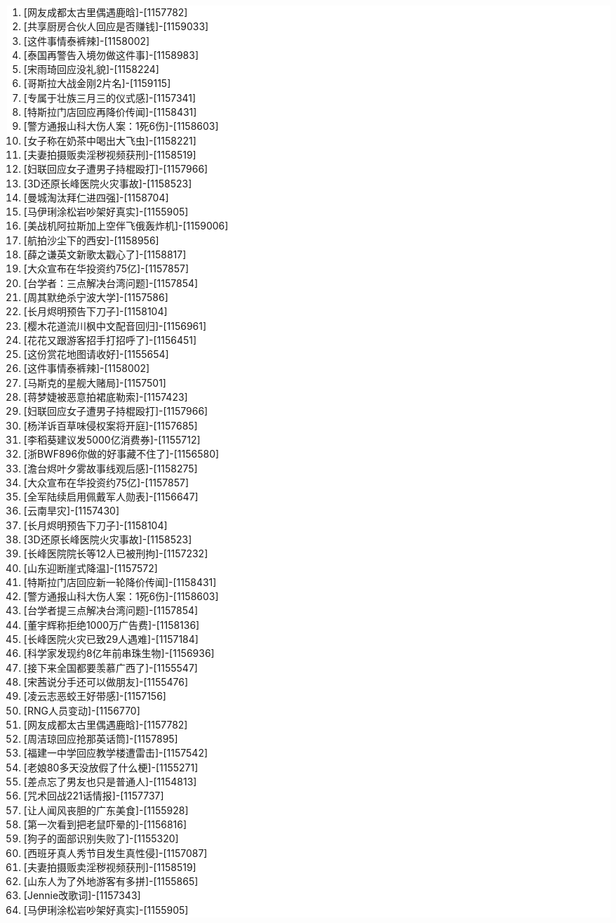 1. [网友成都太古里偶遇鹿晗]-[1157782]
1. [共享厨房合伙人回应是否赚钱]-[1159033]
1. [这件事情泰裤辣]-[1158002]
1. [泰国再警告入境勿做这件事]-[1158983]
1. [宋雨琦回应没礼貌]-[1158224]
1. [哥斯拉大战金刚2片名]-[1159115]
1. [专属于壮族三月三的仪式感]-[1157341]
1. [特斯拉门店回应再降价传闻]-[1158431]
1. [警方通报山科大伤人案：1死6伤]-[1158603]
1. [女子称在奶茶中喝出大飞虫]-[1158221]
1. [夫妻拍摄贩卖淫秽视频获刑]-[1158519]
1. [妇联回应女子遭男子持棍殴打]-[1157966]
1. [3D还原长峰医院火灾事故]-[1158523]
1. [曼城淘汰拜仁进四强]-[1158704]
1. [马伊琍涂松岩吵架好真实]-[1155905]
1. [美战机阿拉斯加上空伴飞俄轰炸机]-[1159006]
1. [航拍沙尘下的西安]-[1158956]
1. [薛之谦英文新歌太戳心了]-[1158817]
1. [大众宣布在华投资约75亿]-[1157857]
1. [台学者：三点解决台湾问题]-[1157854]
1. [周其默绝杀宁波大学]-[1157586]
1. [长月烬明预告下刀子]-[1158104]
1. [樱木花道流川枫中文配音回归]-[1156961]
1. [花花又跟游客招手打招呼了]-[1156451]
1. [这份赏花地图请收好]-[1155654]
1. [这件事情泰裤辣]-[1158002]
1. [马斯克的星舰大赌局]-[1157501]
1. [蒋梦婕被恶意拍裙底勒索]-[1157423]
1. [妇联回应女子遭男子持棍殴打]-[1157966]
1. [杨洋诉百草味侵权案将开庭]-[1157685]
1. [李稻葵建议发5000亿消费券]-[1155712]
1. [浙BWF896你做的好事藏不住了]-[1156580]
1. [澹台烬叶夕雾故事线观后感]-[1158275]
1. [大众宣布在华投资约75亿]-[1157857]
1. [全军陆续启用佩戴军人勋表]-[1156647]
1. [云南旱灾]-[1157430]
1. [长月烬明预告下刀子]-[1158104]
1. [3D还原长峰医院火灾事故]-[1158523]
1. [长峰医院院长等12人已被刑拘]-[1157232]
1. [山东迎断崖式降温]-[1157572]
1. [特斯拉门店回应新一轮降价传闻]-[1158431]
1. [警方通报山科大伤人案：1死6伤]-[1158603]
1. [台学者提三点解决台湾问题]-[1157854]
1. [董宇辉称拒绝1000万广告费]-[1158136]
1. [长峰医院火灾已致29人遇难]-[1157184]
1. [科学家发现约8亿年前串珠生物]-[1156936]
1. [接下来全国都要羡慕广西了]-[1155547]
1. [宋茜说分手还可以做朋友]-[1155476]
1. [凌云志恶蛟王好带感]-[1157156]
1. [RNG人员变动]-[1156770]
1. [网友成都太古里偶遇鹿晗]-[1157782]
1. [周洁琼回应抢那英话筒]-[1157895]
1. [福建一中学回应教学楼遭雷击]-[1157542]
1. [老娘80多天没放假了什么梗]-[1155271]
1. [差点忘了男友也只是普通人]-[1154813]
1. [咒术回战221话情报]-[1157737]
1. [让人闻风丧胆的广东美食]-[1155928]
1. [第一次看到把老鼠吓晕的]-[1156816]
1. [狗子的面部识别失败了]-[1155320]
1. [西班牙真人秀节目发生真性侵]-[1157087]
1. [夫妻拍摄贩卖淫秽视频获刑]-[1158519]
1. [山东人为了外地游客有多拼]-[1155865]
1. [Jennie改歌词]-[1157343]
1. [马伊琍涂松岩吵架好真实]-[1155905]